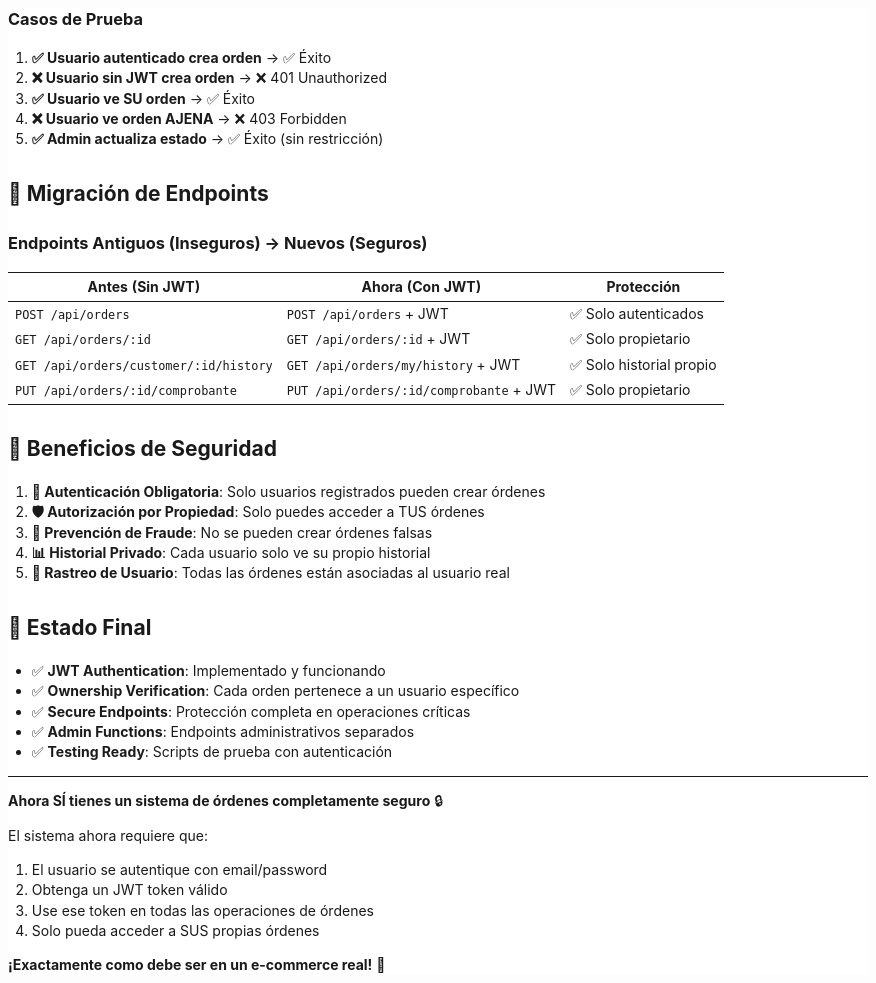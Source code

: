 ### Casos de Prueba
1. **✅ Usuario autenticado crea orden** → ✅ Éxito
2. **❌ Usuario sin JWT crea orden** → ❌ 401 Unauthorized
3. **✅ Usuario ve SU orden** → ✅ Éxito  
4. **❌ Usuario ve orden AJENA** → ❌ 403 Forbidden
5. **✅ Admin actualiza estado** → ✅ Éxito (sin restricción)

## 🔄 Migración de Endpoints

### Endpoints Antiguos (Inseguros) → Nuevos (Seguros)

| Antes (Sin JWT) | Ahora (Con JWT) | Protección |
|----------------|-----------------|------------|
| `POST /api/orders` | `POST /api/orders` + JWT | ✅ Solo autenticados |
| `GET /api/orders/:id` | `GET /api/orders/:id` + JWT | ✅ Solo propietario |
| `GET /api/orders/customer/:id/history` | `GET /api/orders/my/history` + JWT | ✅ Solo historial propio |
| `PUT /api/orders/:id/comprobante` | `PUT /api/orders/:id/comprobante` + JWT | ✅ Solo propietario |

## 🎯 Beneficios de Seguridad

1. **🔐 Autenticación Obligatoria**: Solo usuarios registrados pueden crear órdenes
2. **🛡️ Autorización por Propiedad**: Solo puedes acceder a TUS órdenes  
3. **🚫 Prevención de Fraude**: No se pueden crear órdenes falsas
4. **📊 Historial Privado**: Cada usuario solo ve su propio historial
5. **🔄 Rastreo de Usuario**: Todas las órdenes están asociadas al usuario real

## 🚀 Estado Final

- ✅ **JWT Authentication**: Implementado y funcionando
- ✅ **Ownership Verification**: Cada orden pertenece a un usuario específico
- ✅ **Secure Endpoints**: Protección completa en operaciones críticas
- ✅ **Admin Functions**: Endpoints administrativos separados
- ✅ **Testing Ready**: Scripts de prueba con autenticación

---

**Ahora SÍ tienes un sistema de órdenes completamente seguro** 🔒

El sistema ahora requiere que:
1. El usuario se autentique con email/password
2. Obtenga un JWT token válido  
3. Use ese token en todas las operaciones de órdenes
4. Solo pueda acceder a SUS propias órdenes

**¡Exactamente como debe ser en un e-commerce real!** 🎯
